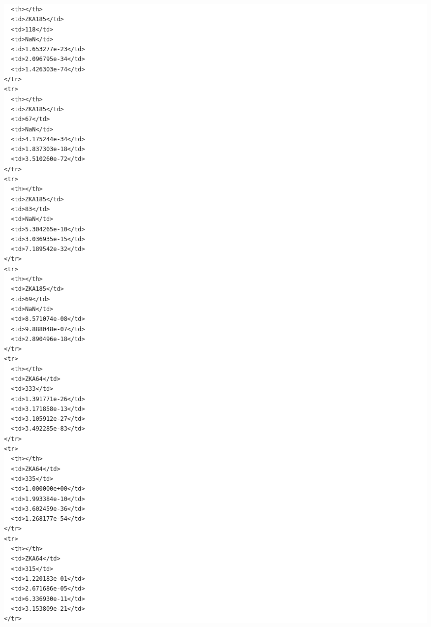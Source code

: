       <th></th>
      <td>ZKA185</td>
      <td>118</td>
      <td>NaN</td>
      <td>1.653277e-23</td>
      <td>2.096795e-34</td>
      <td>1.426303e-74</td>
    </tr>
    <tr>
      <th></th>
      <td>ZKA185</td>
      <td>67</td>
      <td>NaN</td>
      <td>4.175244e-34</td>
      <td>1.837303e-18</td>
      <td>3.510260e-72</td>
    </tr>
    <tr>
      <th></th>
      <td>ZKA185</td>
      <td>83</td>
      <td>NaN</td>
      <td>5.304265e-10</td>
      <td>3.036935e-15</td>
      <td>7.189542e-32</td>
    </tr>
    <tr>
      <th></th>
      <td>ZKA185</td>
      <td>69</td>
      <td>NaN</td>
      <td>8.571074e-08</td>
      <td>9.888048e-07</td>
      <td>2.890496e-18</td>
    </tr>
    <tr>
      <th></th>
      <td>ZKA64</td>
      <td>333</td>
      <td>1.391771e-26</td>
      <td>3.171858e-13</td>
      <td>3.105912e-27</td>
      <td>3.492285e-83</td>
    </tr>
    <tr>
      <th></th>
      <td>ZKA64</td>
      <td>335</td>
      <td>1.000000e+00</td>
      <td>1.993384e-10</td>
      <td>3.602459e-36</td>
      <td>1.268177e-54</td>
    </tr>
    <tr>
      <th></th>
      <td>ZKA64</td>
      <td>315</td>
      <td>1.220183e-01</td>
      <td>2.671686e-05</td>
      <td>6.336930e-11</td>
      <td>3.153809e-21</td>
    </tr>
  </tbody>
</table>